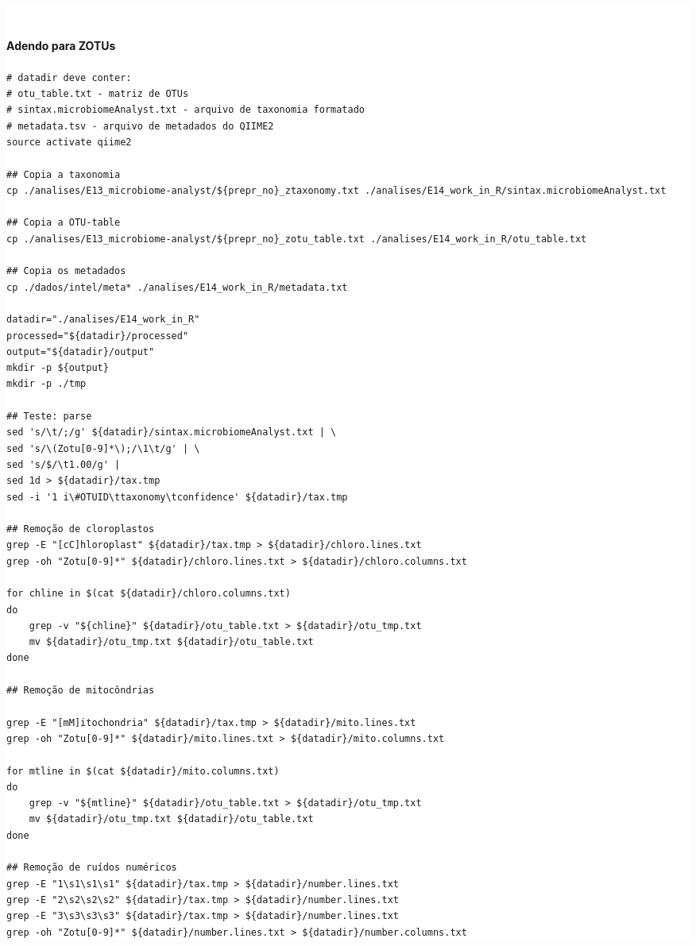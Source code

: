 ```shell


```

#### Adendo para ZOTUs

```shell
# datadir deve conter:
# otu_table.txt - matriz de OTUs
# sintax.microbiomeAnalyst.txt - arquivo de taxonomia formatado
# metadata.tsv - arquivo de metadados do QIIME2
source activate qiime2

## Copia a taxonomia
cp ./analises/E13_microbiome-analyst/${prepr_no}_ztaxonomy.txt ./analises/E14_work_in_R/sintax.microbiomeAnalyst.txt

## Copia a OTU-table
cp ./analises/E13_microbiome-analyst/${prepr_no}_zotu_table.txt ./analises/E14_work_in_R/otu_table.txt

## Copia os metadados
cp ./dados/intel/meta* ./analises/E14_work_in_R/metadata.txt

datadir="./analises/E14_work_in_R"
processed="${datadir}/processed"
output="${datadir}/output"
mkdir -p ${output}
mkdir -p ./tmp
 
## Teste: parse
sed 's/\t/;/g' ${datadir}/sintax.microbiomeAnalyst.txt | \
sed 's/\(Zotu[0-9]*\);/\1\t/g' | \
sed 's/$/\t1.00/g' |
sed 1d > ${datadir}/tax.tmp
sed -i '1 i\#OTUID\ttaxonomy\tconfidence' ${datadir}/tax.tmp

## Remoção de cloroplastos
grep -E "[cC]hloroplast" ${datadir}/tax.tmp > ${datadir}/chloro.lines.txt
grep -oh "Zotu[0-9]*" ${datadir}/chloro.lines.txt > ${datadir}/chloro.columns.txt

for chline in $(cat ${datadir}/chloro.columns.txt)
do
	grep -v "${chline}" ${datadir}/otu_table.txt > ${datadir}/otu_tmp.txt
	mv ${datadir}/otu_tmp.txt ${datadir}/otu_table.txt
done

## Remoção de mitocôndrias

grep -E "[mM]itochondria" ${datadir}/tax.tmp > ${datadir}/mito.lines.txt
grep -oh "Zotu[0-9]*" ${datadir}/mito.lines.txt > ${datadir}/mito.columns.txt

for mtline in $(cat ${datadir}/mito.columns.txt)
do
	grep -v "${mtline}" ${datadir}/otu_table.txt > ${datadir}/otu_tmp.txt
	mv ${datadir}/otu_tmp.txt ${datadir}/otu_table.txt
done

## Remoção de ruídos numéricos
grep -E "1\s1\s1\s1" ${datadir}/tax.tmp > ${datadir}/number.lines.txt
grep -E "2\s2\s2\s2" ${datadir}/tax.tmp > ${datadir}/number.lines.txt
grep -E "3\s3\s3\s3" ${datadir}/tax.tmp > ${datadir}/number.lines.txt
grep -oh "Zotu[0-9]*" ${datadir}/number.lines.txt > ${datadir}/number.columns.txt

```
